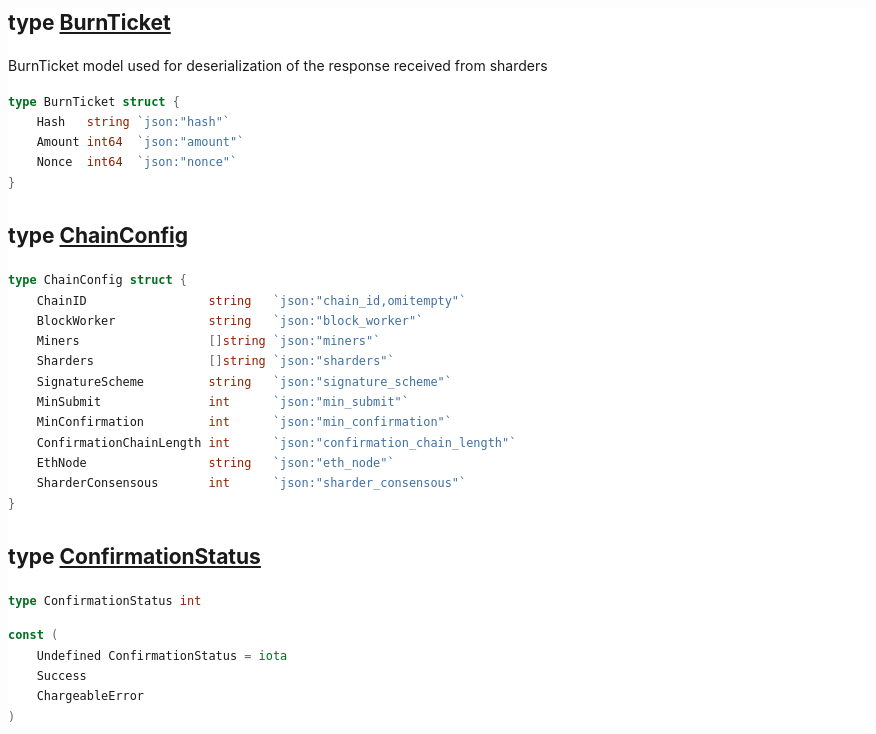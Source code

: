 <a name="BurnTicket"></a>
## type [BurnTicket](<https://github.com/0chain/gosdk/blob/doc/initial/zcncore/wallet_base.go#L188-L192>)

BurnTicket model used for deserialization of the response received from sharders

```go
type BurnTicket struct {
    Hash   string `json:"hash"`
    Amount int64  `json:"amount"`
    Nonce  int64  `json:"nonce"`
}
```

<a name="ChainConfig"></a>
## type [ChainConfig](<https://github.com/0chain/gosdk/blob/doc/initial/zcncore/transaction_base.go#L104-L115>)



```go
type ChainConfig struct {
    ChainID                 string   `json:"chain_id,omitempty"`
    BlockWorker             string   `json:"block_worker"`
    Miners                  []string `json:"miners"`
    Sharders                []string `json:"sharders"`
    SignatureScheme         string   `json:"signature_scheme"`
    MinSubmit               int      `json:"min_submit"`
    MinConfirmation         int      `json:"min_confirmation"`
    ConfirmationChainLength int      `json:"confirmation_chain_length"`
    EthNode                 string   `json:"eth_node"`
    SharderConsensous       int      `json:"sharder_consensous"`
}
```

<a name="ConfirmationStatus"></a>
## type [ConfirmationStatus](<https://github.com/0chain/gosdk/blob/doc/initial/zcncore/transaction.go#L44>)



```go
type ConfirmationStatus int
```

<a name="Undefined"></a>

```go
const (
    Undefined ConfirmationStatus = iota
    Success
    ChargeableError
)
```
